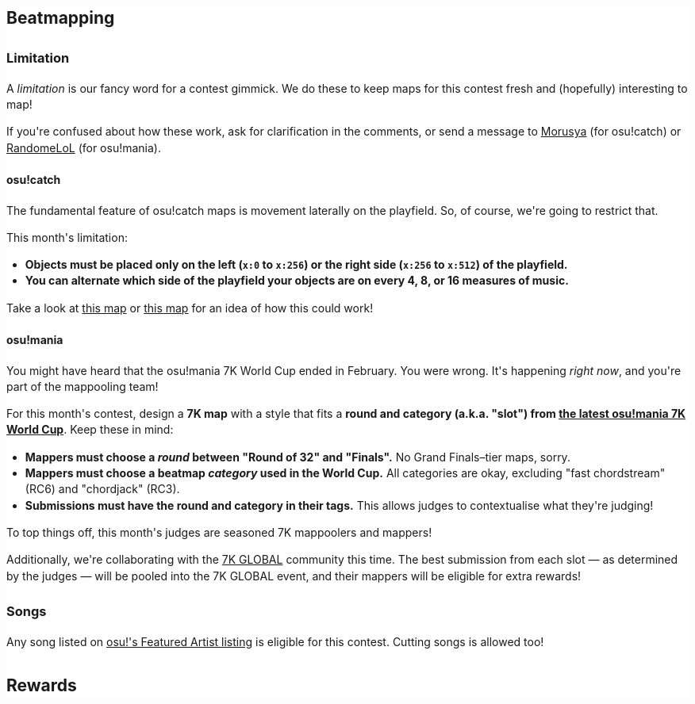 ## Beatmapping

### Limitation

A *limitation* is our fancy word for a contest gimmick. We do these to keep maps for this contest fresh and (hopefully) interesting to map!

If you're confused about how these work, ask for clarification in the comments, or send a message to [Morusya](https://osu.ppy.sh/community/chat?sendto=13681464) (for osu!catch) or [RandomeLoL](https://osu.ppy.sh/community/chat?sendto=7080063) (for osu!mania).

#### osu!catch

The fundamental feature of osu!catch maps is movement laterally on the playfield. So, of course, we're going to restrict that.

This month's limitation:

- **Objects must be placed only on the left (`x:0` to `x:256`) or the right side (`x:256` to `x:512`) of the playfield.**
- **You can alternate which side of the playfield your objects are on every 4, 8, or 16 measures of music.**

Take a look at [this map](https://osu.ppy.sh/beatmapsets/44807) or [this map](https://osu.ppy.sh/beatmapsets/694200#osu/1468735) for an idea of how this could work!

#### osu!mania

You might have heard that the osu!mania 7K World Cup ended in February. You were wrong. It's happening *right now*, and you're part of the mappooling team!

For this month's contest, design a **7K map** with a style that fits a **round and category (a.k.a. "slot") from [the latest osu!mania 7K World Cup](/wiki/Tournaments/MWC/2025_7K)**. Keep these in mind:

- **Mappers must choose a *round* between "Round of 32" and "Finals".** No Grand Finals–tier maps, sorry.
- **Mappers must choose a beatmap *category* used in the World Cup.** All categories are okay, excluding "fast chordstream" (RC6) and "chordjack" (RC3).
- **Submissions must have the round and category in their tags.** This allows judges to contextualise what they're judging!

To top things off, this month's judges are seasoned 7K mappoolers and mappers!

Additionally, we're collaborating with the [7K GLOBAL](https://osu.ppy.sh/community/forums/topics/2065328?n=1) community this time. The best submission from each slot — as determined by the judges — will be pooled into the 7K GLOBAL event, and their mappers will be eligible for extra rewards!

### Songs

Any song listed on [osu!'s Featured Artist listing](https://osu.ppy.sh/beatmaps/artists) is eligible for this contest. Cutting songs is allowed too!

## Rewards
